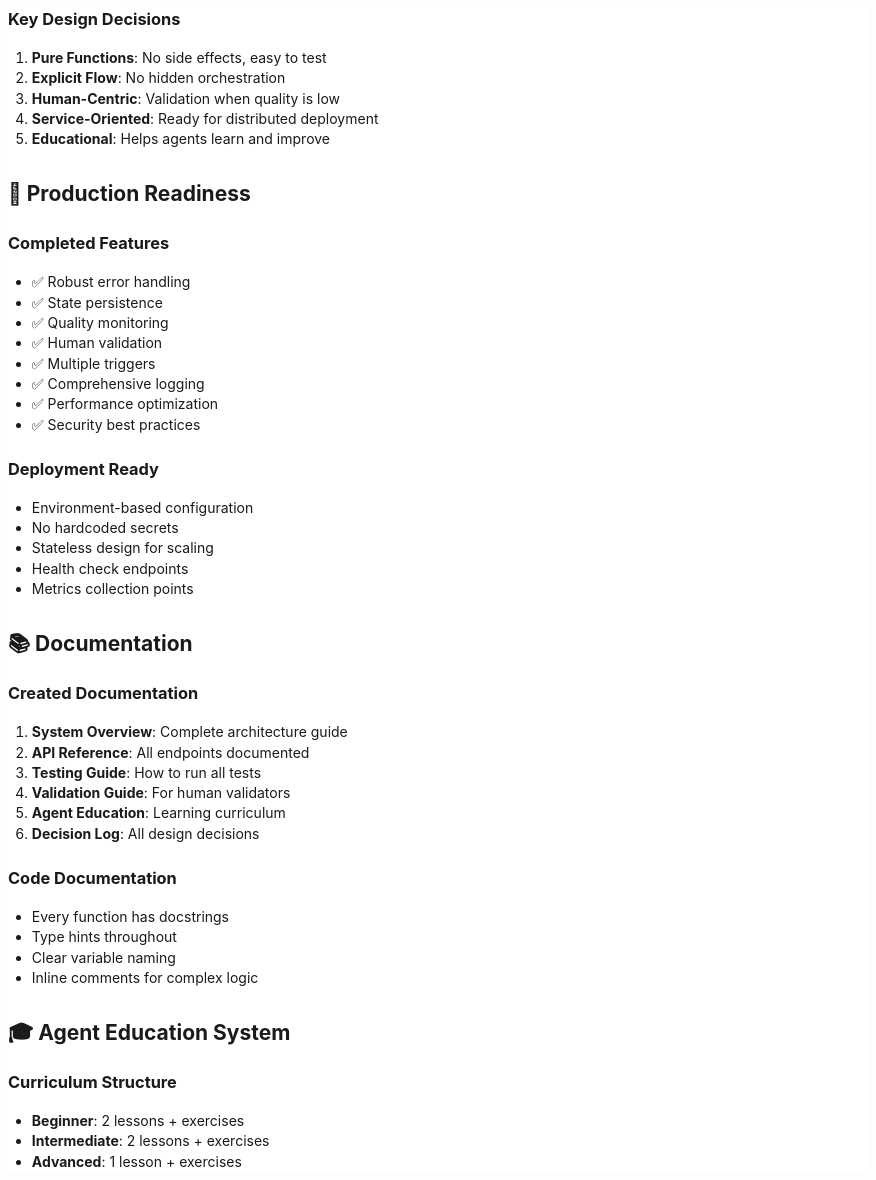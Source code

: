 ### Key Design Decisions
1. **Pure Functions**: No side effects, easy to test
2. **Explicit Flow**: No hidden orchestration
3. **Human-Centric**: Validation when quality is low
4. **Service-Oriented**: Ready for distributed deployment
5. **Educational**: Helps agents learn and improve

## 🚀 Production Readiness

### Completed Features
- ✅ Robust error handling
- ✅ State persistence
- ✅ Quality monitoring
- ✅ Human validation
- ✅ Multiple triggers
- ✅ Comprehensive logging
- ✅ Performance optimization
- ✅ Security best practices

### Deployment Ready
- Environment-based configuration
- No hardcoded secrets
- Stateless design for scaling
- Health check endpoints
- Metrics collection points

## 📚 Documentation

### Created Documentation
1. **System Overview**: Complete architecture guide
2. **API Reference**: All endpoints documented
3. **Testing Guide**: How to run all tests
4. **Validation Guide**: For human validators
5. **Agent Education**: Learning curriculum
6. **Decision Log**: All design decisions

### Code Documentation
- Every function has docstrings
- Type hints throughout
- Clear variable naming
- Inline comments for complex logic

## 🎓 Agent Education System

### Curriculum Structure
- **Beginner**: 2 lessons + exercises
- **Intermediate**: 2 lessons + exercises  
- **Advanced**: 1 lesson + exercises
